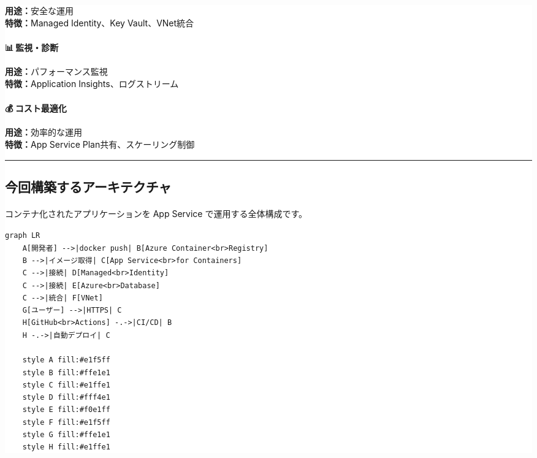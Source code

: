 <div class="mt-2">
<strong>用途：</strong>安全な運用<br>
<strong>特徴：</strong>Managed Identity、Key Vault、VNet統合
</div>
  </div>

<div class="bg-cyan-500/10 p-3 rounded">

#### 📊 監視・診断

<div class="mt-2">
<strong>用途：</strong>パフォーマンス監視<br>
<strong>特徴：</strong>Application Insights、ログストリーム
  </div>
</div>

<div class="bg-pink-500/10 p-3 rounded">

#### 💰 コスト最適化

<div class="mt-2">
<strong>用途：</strong>効率的な運用<br>
<strong>特徴：</strong>App Service Plan共有、スケーリング制御
</div>
</div>

</div>

---

## 今回構築するアーキテクチャ

コンテナ化されたアプリケーションを App Service で運用する全体構成です。

```mermaid
graph LR
    A[開発者] -->|docker push| B[Azure Container<br>Registry]
    B -->|イメージ取得| C[App Service<br>for Containers]
    C -->|接続| D[Managed<br>Identity]
    C -->|接続| E[Azure<br>Database]
    C -->|統合| F[VNet]
    G[ユーザー] -->|HTTPS| C
    H[GitHub<br>Actions] -.->|CI/CD| B
    H -.->|自動デプロイ| C

    style A fill:#e1f5ff
    style B fill:#ffe1e1
    style C fill:#e1ffe1
    style D fill:#fff4e1
    style E fill:#f0e1ff
    style F fill:#e1f5ff
    style G fill:#ffe1e1
    style H fill:#e1ffe1
```
